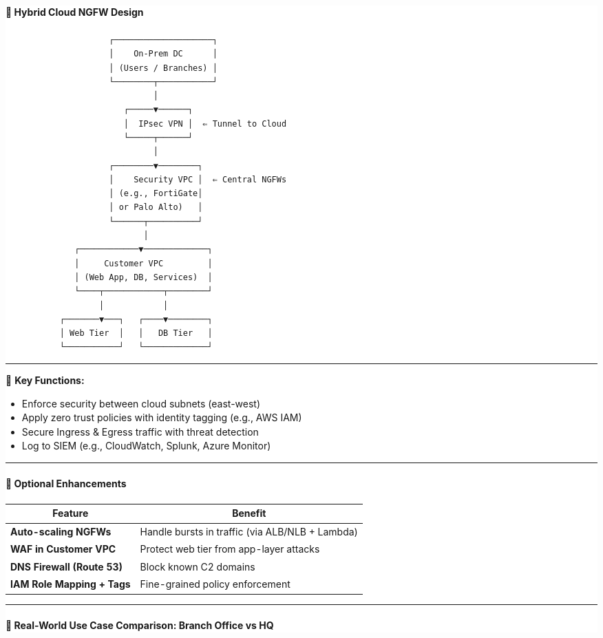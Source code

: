 #### 📡 Hybrid Cloud NGFW Design 

                         ┌────────────────────┐
                         │    On-Prem DC      │
                         │ (Users / Branches) │
                         └────────┬───────────┘
                                  │
                            ┌─────▼──────┐
                            │  IPsec VPN │  ⇐ Tunnel to Cloud
                            └─────┬──────┘
                                  │
                         ┌────────▼────────┐
                         │    Security VPC │  ⇐ Central NGFWs
                         │ (e.g., FortiGate│
                         │ or Palo Alto)   │
                         └──────┬──────────┘
                                │
                  ┌────────────▼─────────────┐
                  │     Customer VPC         │
                  │ (Web App, DB, Services)  │
                  └────┬────────────┬────────┘
                       │            │
               ┌───────▼───┐   ┌────▼────────┐
               │ Web Tier  │   │   DB Tier   │
               └───────────┘   └─────────────┘

---

🧱 **Key Functions:**

* Enforce security between cloud subnets (east-west)
* Apply zero trust policies with identity tagging (e.g., AWS IAM)
* Secure Ingress & Egress traffic with threat detection
* Log to SIEM (e.g., CloudWatch, Splunk, Azure Monitor)

---

#### 🔧 Optional Enhancements

| Feature                     | Benefit                                         |
| --------------------------- | ----------------------------------------------- |
| **Auto-scaling NGFWs**      | Handle bursts in traffic (via ALB/NLB + Lambda) |
| **WAF in Customer VPC**     | Protect web tier from app-layer attacks         |
| **DNS Firewall (Route 53)** | Block known C2 domains                          |
| **IAM Role Mapping + Tags** | Fine-grained policy enforcement                 |

---

#### 🏢 Real-World Use Case Comparison: **Branch Office vs HQ**
